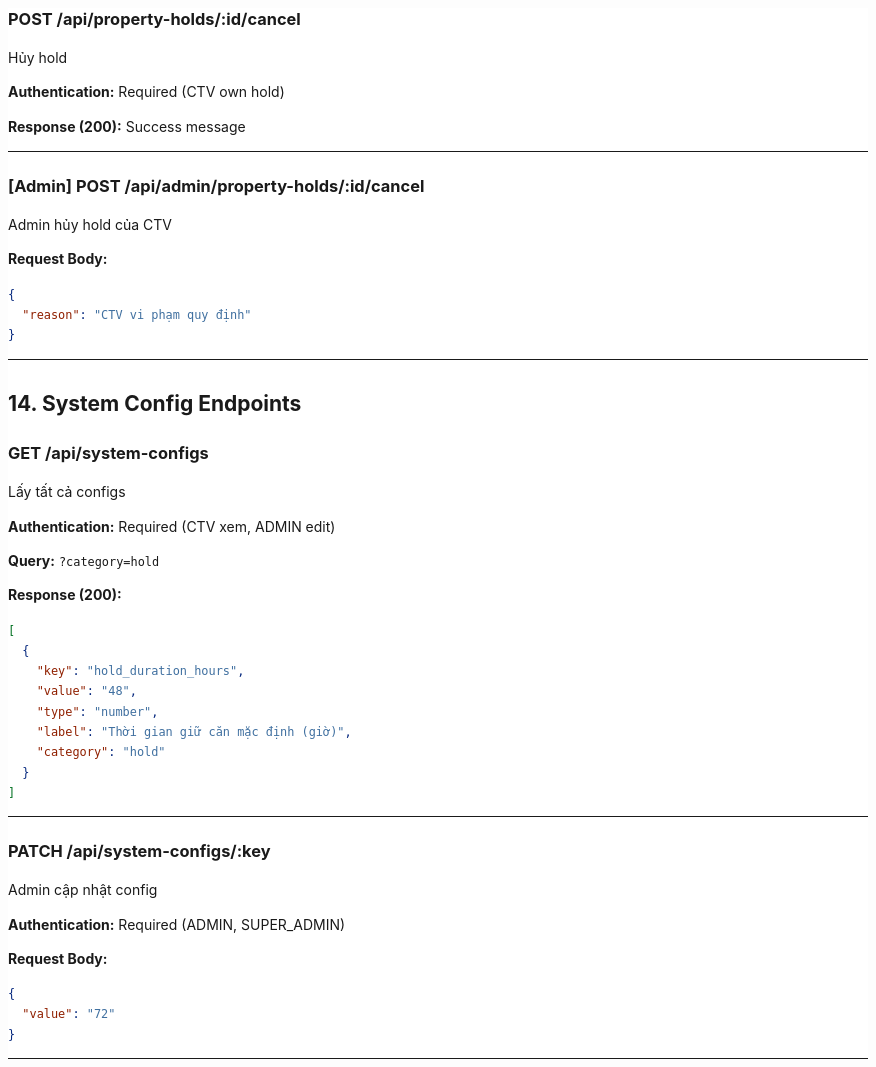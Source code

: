 
### POST /api/property-holds/:id/cancel

Hủy hold

**Authentication:** Required (CTV own hold)

**Response (200):** Success message

---

### [Admin] POST /api/admin/property-holds/:id/cancel

Admin hủy hold của CTV

**Request Body:**
```json
{
  "reason": "CTV vi phạm quy định"
}
```

---

## 14. System Config Endpoints

### GET /api/system-configs

Lấy tất cả configs

**Authentication:** Required (CTV xem, ADMIN edit)

**Query:** `?category=hold`

**Response (200):**
```json
[
  {
    "key": "hold_duration_hours",
    "value": "48",
    "type": "number",
    "label": "Thời gian giữ căn mặc định (giờ)",
    "category": "hold"
  }
]
```

---

### PATCH /api/system-configs/:key

Admin cập nhật config

**Authentication:** Required (ADMIN, SUPER_ADMIN)

**Request Body:**
```json
{
  "value": "72"
}
```

---